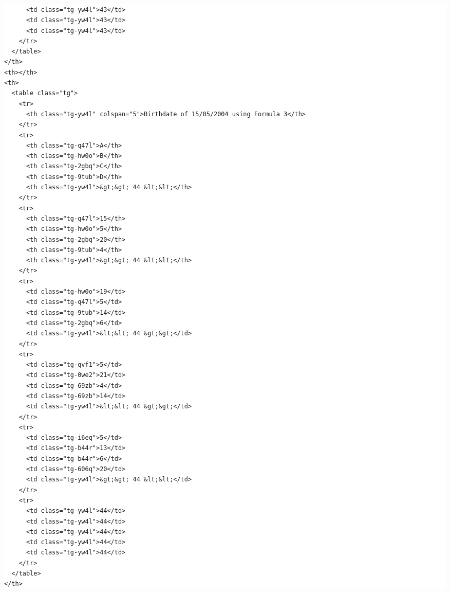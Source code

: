           <td class="tg-yw4l">43</td>
          <td class="tg-yw4l">43</td>
          <td class="tg-yw4l">43</td>
        </tr>
      </table>
    </th>
    <th></th>
    <th>
      <table class="tg">
        <tr>
          <th class="tg-yw4l" colspan="5">Birthdate of 15/05/2004 using Formula 3</th>
        </tr>
        <tr>
          <th class="tg-q47l">A</th>
          <th class="tg-hw0o">B</th>
          <th class="tg-2gbq">C</th>
          <th class="tg-9tub">D</th>
          <th class="tg-yw4l">&gt;&gt; 44 &lt;&lt;</th>
        </tr>
        <tr>
          <th class="tg-q47l">15</th>
          <th class="tg-hw0o">5</th>
          <th class="tg-2gbq">20</th>
          <th class="tg-9tub">4</th>
          <th class="tg-yw4l">&gt;&gt; 44 &lt;&lt;</th>
        </tr>
        <tr>
          <td class="tg-hw0o">19</td>
          <td class="tg-q47l">5</td>
          <td class="tg-9tub">14</td>
          <td class="tg-2gbq">6</td>
          <td class="tg-yw4l">&lt;&lt; 44 &gt;&gt;</td>
        </tr>
        <tr>
          <td class="tg-qvf1">5</td>
          <td class="tg-0we2">21</td>
          <td class="tg-69zb">4</td>
          <td class="tg-69zb">14</td>
          <td class="tg-yw4l">&lt;&lt; 44 &gt;&gt;</td>
        </tr>
        <tr>
          <td class="tg-i6eq">5</td>
          <td class="tg-b44r">13</td>
          <td class="tg-b44r">6</td>
          <td class="tg-606q">20</td>
          <td class="tg-yw4l">&gt;&gt; 44 &lt;&lt;</td>
        </tr>
        <tr>
          <td class="tg-yw4l">44</td>
          <td class="tg-yw4l">44</td>
          <td class="tg-yw4l">44</td>
          <td class="tg-yw4l">44</td>
          <td class="tg-yw4l">44</td>
        </tr>
      </table>
    </th>
  </tr>
</table>
